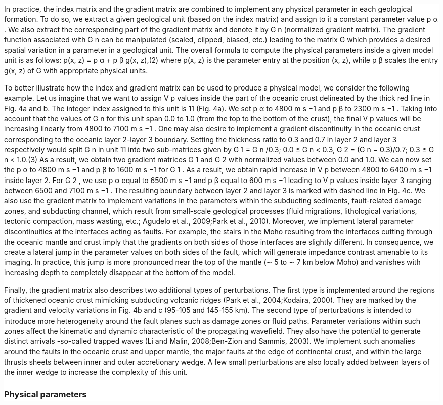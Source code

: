 In practice, the index matrix and the gradient matrix are combined to implement any physical parameter in each geological formation. To do so, we extract a given geological unit (based on the index matrix) and assign to it a constant parameter value p α . We also extract the corresponding part of the gradient matrix and denote it by G n (normalized gradient matrix). The gradient function associated with G n can be manipulated (scaled, clipped, biased, etc.) leading to the matrix G which provides a desired spatial variation in a parameter in a geological unit. The overall formula to compute the physical parameters inside a given model unit is as follows:
p(x, z) = p α + p β g(x, z),(2)
where p(x, z) is the parameter entry at the position (x, z), while p β scales the entry g(x, z) of G with appropriate physical units.

To better illustrate how the index and gradient matrix can be used to produce a physical model, we consider the following example. Let us imagine that we want to assign V p values inside the part of the oceanic crust delineated by the thick red line in Fig. 4a and b. The integer index assigned to this unit is 11 (Fig. 4a). We set p α to 4800 m s −1 and p β to 2300 m s −1 . Taking into account that the values of G n for this unit span 0.0 to 1.0 (from the top to the bottom of the crust), the final V p values will be increasing linearly from 4800 to 7100 m s −1 . One may also desire to implement a gradient discontinuity in the oceanic crust corresponding to the oceanic layer 2-layer 3 boundary. Setting the thickness ratio to 0.3 and 0.7 in layer 2 and layer 3 respectively would split G n in unit 11 into two sub-matrices given by
G 1 = G n /0.3; 0.0 ≤ G n < 0.3, G 2 = (G n − 0.3)/0.7; 0.3 ≤ G n < 1.0.(3)
As a result, we obtain two gradient matrices G 1 and G 2 with normalized values between 0.0 and 1.0. We can now set the p α to 4800 m s −1 and p β to 1600 m s −1 for G 1 . As a result, we obtain rapid increase in V p between 4800 to 6400 m s −1 inside layer 2. For G 2 , we use p α equal to 6500 m s −1 and p β equal to 600 m s −1 leading to V p values inside layer 3 ranging between 6500 and 7100 m s −1 . The resulting boundary between layer 2 and layer 3 is marked with dashed line in Fig. 4c. We also use the gradient matrix to implement variations in the parameters within the subducting sediments, fault-related damage zones, and subducting channel, which result from small-scale geological processes (fluid migrations, lithological variations, tectonic compaction, mass wasting, etc.; Agudelo et al., 2009;Park et al., 2010). Moreover, we implement lateral parameter discontinuities at the interfaces acting as faults. For example, the stairs in the Moho resulting from the interfaces cutting through the oceanic mantle and crust imply that the gradients on both sides of those interfaces are slightly different. In consequence, we create a lateral jump in the parameter values on both sides of the fault, which will generate impedance contrast amenable to its imaging. In practice, this jump is more pronounced near the top of the mantle (∼ 5 to ∼ 7 km below Moho) and vanishes with increasing depth to completely disappear at the bottom of the model.

Finally, the gradient matrix also describes two additional types of perturbations. The first type is implemented around the regions of thickened oceanic crust mimicking subducting volcanic ridges (Park et al., 2004;Kodaira, 2000). They are marked by the gradient and velocity variations in Fig. 4b  and c (95-105 and 145-155 km). The second type of perturbations is intended to introduce more heterogeneity around the fault planes such as damage zones or fluid paths. Parameter variations within such zones affect the kinematic and dynamic characteristic of the propagating wavefield. They also have the potential to generate distinct arrivals -so-called trapped waves (Li and Malin, 2008;Ben-Zion and Sammis, 2003). We implement such anomalies around the faults in the oceanic crust and upper mantle, the major faults at the edge of continental crust, and within the large thrusts sheets between inner and outer accretionary wedge. A few small perturbations are also locally added between layers of the inner wedge to increase the complexity of this unit.


### Physical parameters
